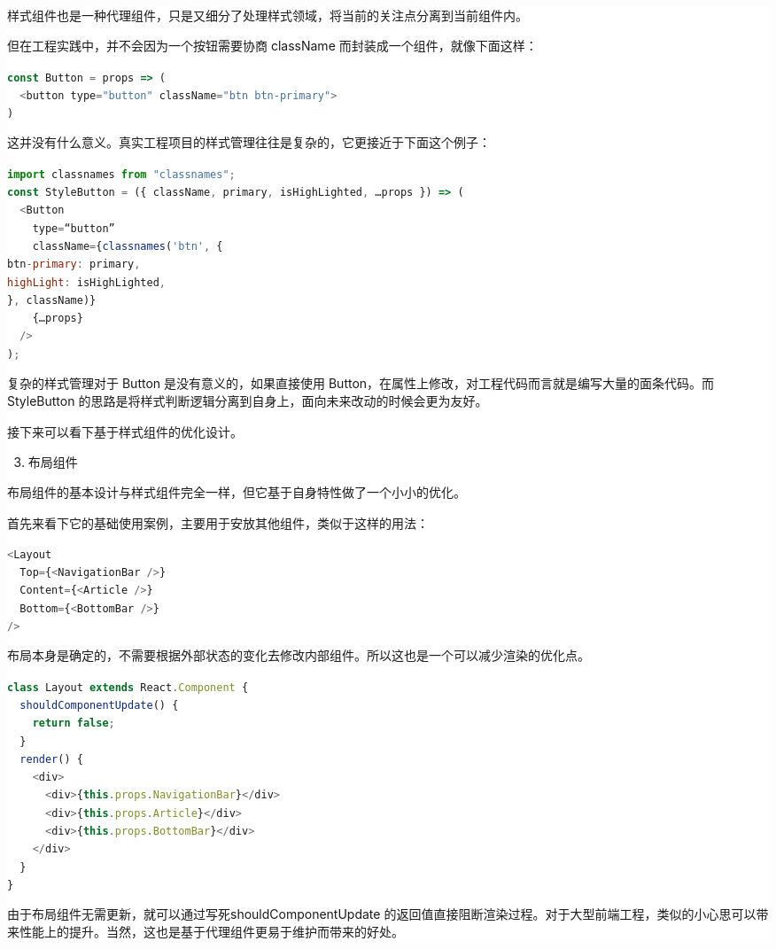 样式组件也是一种代理组件，只是又细分了处理样式领域，将当前的关注点分离到当前组件内。

但在工程实践中，并不会因为一个按钮需要协商 className 而封装成一个组件，就像下面这样：
```js
const Button = props => (
  <button type="button" className="btn btn-primary">
)
```
这并没有什么意义。真实工程项目的样式管理往往是复杂的，它更接近于下面这个例子：
```js
import classnames from "classnames";
const StyleButton = ({ className, primary, isHighLighted, …props }) => (
  <Button
    type=“button”
    className={classnames('btn', {
btn-primary: primary,
highLight: isHighLighted,
}, className)}
    {…props}
  />
);
```
复杂的样式管理对于 Button 是没有意义的，如果直接使用 Button，在属性上修改，对工程代码而言就是编写大量的面条代码。而 StyleButton 的思路是将样式判断逻辑分离到自身上，面向未来改动的时候会更为友好。

接下来可以看下基于样式组件的优化设计。

3. 布局组件

布局组件的基本设计与样式组件完全一样，但它基于自身特性做了一个小小的优化。

首先来看下它的基础使用案例，主要用于安放其他组件，类似于这样的用法：
```js
<Layout
  Top={<NavigationBar />}
  Content={<Article />}
  Bottom={<BottomBar />}
/>
```
布局本身是确定的，不需要根据外部状态的变化去修改内部组件。所以这也是一个可以减少渲染的优化点。
```js
class Layout extends React.Component {
  shouldComponentUpdate() {
    return false;
  }
  render() {
    <div>
      <div>{this.props.NavigationBar}</div>
      <div>{this.props.Article}</div>
      <div>{this.props.BottomBar}</div>
    </div>
  }
}
```
由于布局组件无需更新，就可以通过写死shouldComponentUpdate 的返回值直接阻断渲染过程。对于大型前端工程，类似的小心思可以带来性能上的提升。当然，这也是基于代理组件更易于维护而带来的好处。
